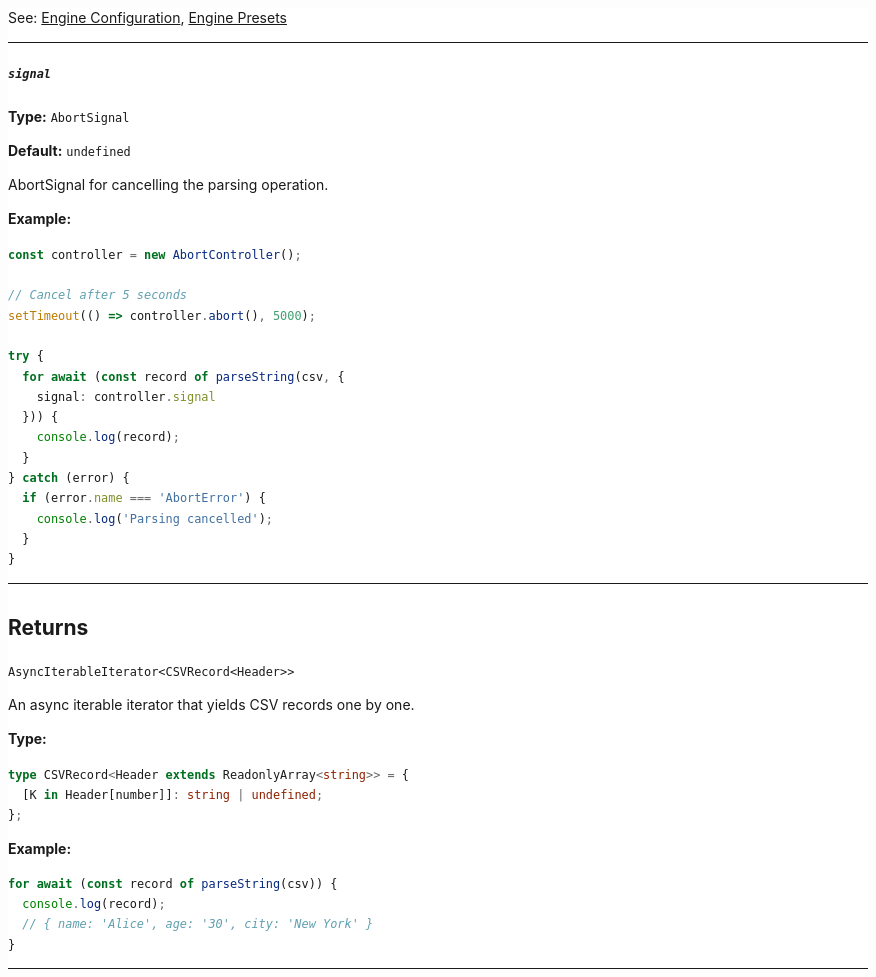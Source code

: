 See: [Engine Configuration](../engine-config.md), [Engine Presets](../engine-presets.md)

---

##### `signal`

**Type:** `AbortSignal`

**Default:** `undefined`

AbortSignal for cancelling the parsing operation.

**Example:**
```typescript
const controller = new AbortController();

// Cancel after 5 seconds
setTimeout(() => controller.abort(), 5000);

try {
  for await (const record of parseString(csv, {
    signal: controller.signal
  })) {
    console.log(record);
  }
} catch (error) {
  if (error.name === 'AbortError') {
    console.log('Parsing cancelled');
  }
}
```

---

## Returns

`AsyncIterableIterator<CSVRecord<Header>>`

An async iterable iterator that yields CSV records one by one.

**Type:**
```typescript
type CSVRecord<Header extends ReadonlyArray<string>> = {
  [K in Header[number]]: string | undefined;
};
```

**Example:**
```typescript
for await (const record of parseString(csv)) {
  console.log(record);
  // { name: 'Alice', age: '30', city: 'New York' }
}
```

---
